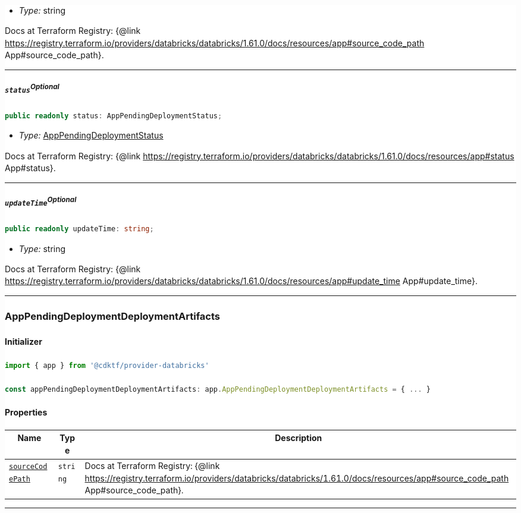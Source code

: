 - *Type:* string

Docs at Terraform Registry: {@link https://registry.terraform.io/providers/databricks/databricks/1.61.0/docs/resources/app#source_code_path App#source_code_path}.

---

##### `status`<sup>Optional</sup> <a name="status" id="@cdktf/provider-databricks.app.AppPendingDeployment.property.status"></a>

```typescript
public readonly status: AppPendingDeploymentStatus;
```

- *Type:* <a href="#@cdktf/provider-databricks.app.AppPendingDeploymentStatus">AppPendingDeploymentStatus</a>

Docs at Terraform Registry: {@link https://registry.terraform.io/providers/databricks/databricks/1.61.0/docs/resources/app#status App#status}.

---

##### `updateTime`<sup>Optional</sup> <a name="updateTime" id="@cdktf/provider-databricks.app.AppPendingDeployment.property.updateTime"></a>

```typescript
public readonly updateTime: string;
```

- *Type:* string

Docs at Terraform Registry: {@link https://registry.terraform.io/providers/databricks/databricks/1.61.0/docs/resources/app#update_time App#update_time}.

---

### AppPendingDeploymentDeploymentArtifacts <a name="AppPendingDeploymentDeploymentArtifacts" id="@cdktf/provider-databricks.app.AppPendingDeploymentDeploymentArtifacts"></a>

#### Initializer <a name="Initializer" id="@cdktf/provider-databricks.app.AppPendingDeploymentDeploymentArtifacts.Initializer"></a>

```typescript
import { app } from '@cdktf/provider-databricks'

const appPendingDeploymentDeploymentArtifacts: app.AppPendingDeploymentDeploymentArtifacts = { ... }
```

#### Properties <a name="Properties" id="Properties"></a>

| **Name** | **Type** | **Description** |
| --- | --- | --- |
| <code><a href="#@cdktf/provider-databricks.app.AppPendingDeploymentDeploymentArtifacts.property.sourceCodePath">sourceCodePath</a></code> | <code>string</code> | Docs at Terraform Registry: {@link https://registry.terraform.io/providers/databricks/databricks/1.61.0/docs/resources/app#source_code_path App#source_code_path}. |

---